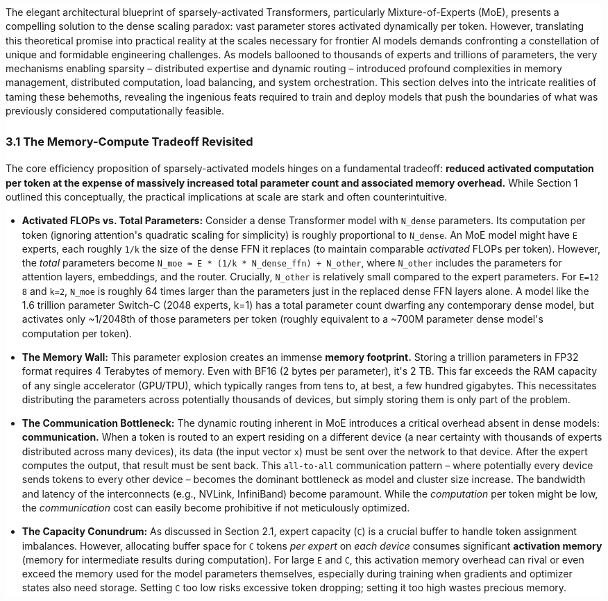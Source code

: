 The elegant architectural blueprint of sparsely-activated Transformers, particularly Mixture-of-Experts (MoE), presents a compelling solution to the dense scaling paradox: vast parameter stores activated dynamically per token. However, translating this theoretical promise into practical reality at the scales necessary for frontier AI models demands confronting a constellation of unique and formidable engineering challenges. As models ballooned to thousands of experts and trillions of parameters, the very mechanisms enabling sparsity – distributed expertise and dynamic routing – introduced profound complexities in memory management, distributed computation, load balancing, and system orchestration. This section delves into the intricate realities of taming these behemoths, revealing the ingenious feats required to train and deploy models that push the boundaries of what was previously considered computationally feasible.

### 3.1 The Memory-Compute Tradeoff Revisited

The core efficiency proposition of sparsely-activated models hinges on a fundamental tradeoff: **reduced activated computation per token at the expense of massively increased total parameter count and associated memory overhead.** While Section 1 outlined this conceptually, the practical implications at scale are stark and often counterintuitive.

*   **Activated FLOPs vs. Total Parameters:** Consider a dense Transformer model with `N_dense` parameters. Its computation per token (ignoring attention's quadratic scaling for simplicity) is roughly proportional to `N_dense`. An MoE model might have `E` experts, each roughly `1/k` the size of the dense FFN it replaces (to maintain comparable *activated* FLOPs per token). However, the *total* parameters become `N_moe ≈ E * (1/k * N_dense_ffn) + N_other`, where `N_other` includes the parameters for attention layers, embeddings, and the router. Crucially, `N_other` is relatively small compared to the expert parameters. For `E=128` and `k=2`, `N_moe` is roughly 64 times larger than the parameters just in the replaced dense FFN layers alone. A model like the 1.6 trillion parameter Switch-C (2048 experts, k=1) has a total parameter count dwarfing any contemporary dense model, but activates only ~1/2048th of those parameters per token (roughly equivalent to a ~700M parameter dense model's computation per token).

*   **The Memory Wall:** This parameter explosion creates an immense **memory footprint.** Storing a trillion parameters in FP32 format requires 4 Terabytes of memory. Even with BF16 (2 bytes per parameter), it's 2 TB. This far exceeds the RAM capacity of any single accelerator (GPU/TPU), which typically ranges from tens to, at best, a few hundred gigabytes. This necessitates distributing the parameters across potentially thousands of devices, but simply storing them is only part of the problem.

*   **The Communication Bottleneck:** The dynamic routing inherent in MoE introduces a critical overhead absent in dense models: **communication.** When a token is routed to an expert residing on a different device (a near certainty with thousands of experts distributed across many devices), its data (the input vector `x`) must be sent over the network to that device. After the expert computes the output, that result must be sent back. This `all-to-all` communication pattern – where potentially every device sends tokens to every other device – becomes the dominant bottleneck as model and cluster size increase. The bandwidth and latency of the interconnects (e.g., NVLink, InfiniBand) become paramount. While the *computation* per token might be low, the *communication* cost can easily become prohibitive if not meticulously optimized.

*   **The Capacity Conundrum:** As discussed in Section 2.1, expert capacity (`C`) is a crucial buffer to handle token assignment imbalances. However, allocating buffer space for `C` tokens *per expert* on *each device* consumes significant **activation memory** (memory for intermediate results during computation). For large `E` and `C`, this activation memory overhead can rival or even exceed the memory used for the model parameters themselves, especially during training when gradients and optimizer states also need storage. Setting `C` too low risks excessive token dropping; setting it too high wastes precious memory.
